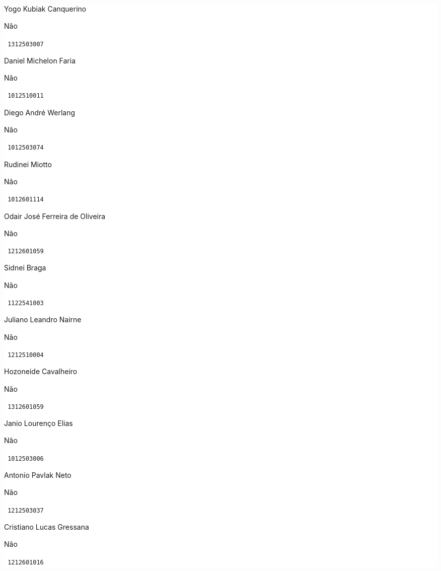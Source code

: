   Yogo Kubiak Canquerino

   Não

     1312503007

   Daniel Michelon Faria

   Não

     1012510011

   Diego André Werlang

   Não

     1012503074

   Rudinei Miotto

   Não

     1012601114

   Odair José Ferreira de Oliveira

   Não

     1212601059

   Sidnei Braga

   Não

     1122541003

   Juliano Leandro Nairne

   Não

     1212510004

   Hozoneide Cavalheiro

   Não

     1312601059

   Janio Lourenço Elias

   Não

     1012503006

   Antonio Pavlak Neto

   Não

     1212503037

   Cristiano Lucas Gressana

   Não

     1212601016
